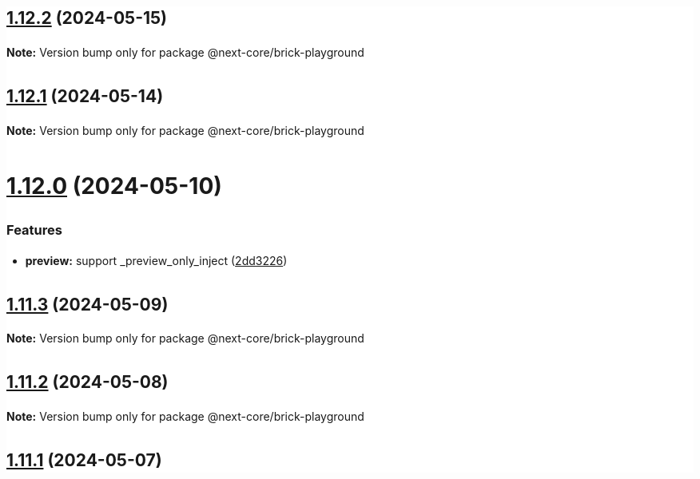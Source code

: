 


## [1.12.2](https://github.com/easyops-cn/next-core/compare/@next-core/brick-playground@1.12.1...@next-core/brick-playground@1.12.2) (2024-05-15)

**Note:** Version bump only for package @next-core/brick-playground





## [1.12.1](https://github.com/easyops-cn/next-core/compare/@next-core/brick-playground@1.12.0...@next-core/brick-playground@1.12.1) (2024-05-14)

**Note:** Version bump only for package @next-core/brick-playground





# [1.12.0](https://github.com/easyops-cn/next-core/compare/@next-core/brick-playground@1.11.3...@next-core/brick-playground@1.12.0) (2024-05-10)


### Features

* **preview:** support _preview_only_inject ([2dd3226](https://github.com/easyops-cn/next-core/commit/2dd322675d00e2a892ee2eb7b4677e4589fb2b34))





## [1.11.3](https://github.com/easyops-cn/next-core/compare/@next-core/brick-playground@1.11.2...@next-core/brick-playground@1.11.3) (2024-05-09)

**Note:** Version bump only for package @next-core/brick-playground





## [1.11.2](https://github.com/easyops-cn/next-core/compare/@next-core/brick-playground@1.11.1...@next-core/brick-playground@1.11.2) (2024-05-08)

**Note:** Version bump only for package @next-core/brick-playground





## [1.11.1](https://github.com/easyops-cn/next-core/compare/@next-core/brick-playground@1.11.0...@next-core/brick-playground@1.11.1) (2024-05-07)
